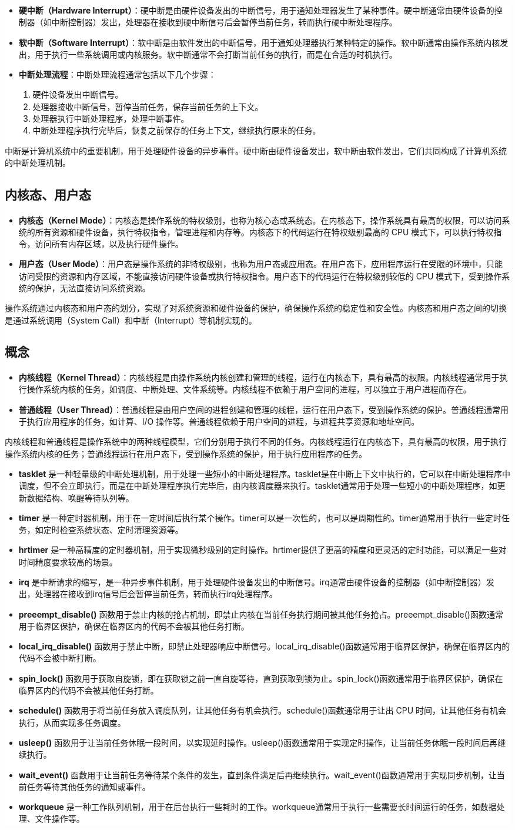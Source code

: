 - **硬中断（Hardware Interrupt）**：硬中断是由硬件设备发出的中断信号，用于通知处理器发生了某种事件。硬中断通常由硬件设备的控制器（如中断控制器）发出，处理器在接收到硬中断信号后会暂停当前任务，转而执行硬中断处理程序。

- **软中断（Software Interrupt）**：软中断是由软件发出的中断信号，用于通知处理器执行某种特定的操作。软中断通常由操作系统内核发出，用于执行一些系统调用或内核服务。软中断通常不会打断当前任务的执行，而是在合适的时机执行。

- **中断处理流程**：中断处理流程通常包括以下几个步骤：
   1. 硬件设备发出中断信号。
   2. 处理器接收中断信号，暂停当前任务，保存当前任务的上下文。
   3. 处理器执行中断处理程序，处理中断事件。
   4. 中断处理程序执行完毕后，恢复之前保存的任务上下文，继续执行原来的任务。

中断是计算机系统中的重要机制，用于处理硬件设备的异步事件。硬中断由硬件设备发出，软中断由软件发出，它们共同构成了计算机系统的中断处理机制。

## 内核态、用户态
- **内核态（Kernel Mode）**：内核态是操作系统的特权级别，也称为核心态或系统态。在内核态下，操作系统具有最高的权限，可以访问系统的所有资源和硬件设备，执行特权指令，管理进程和内存等。内核态下的代码运行在特权级别最高的 CPU 模式下，可以执行特权指令，访问所有内存区域，以及执行硬件操作。

- **用户态（User Mode）**：用户态是操作系统的非特权级别，也称为用户态或应用态。在用户态下，应用程序运行在受限的环境中，只能访问受限的资源和内存区域，不能直接访问硬件设备或执行特权指令。用户态下的代码运行在特权级别较低的 CPU 模式下，受到操作系统的保护，无法直接访问系统资源。

操作系统通过内核态和用户态的划分，实现了对系统资源和硬件设备的保护，确保操作系统的稳定性和安全性。内核态和用户态之间的切换是通过系统调用（System Call）和中断（Interrupt）等机制实现的。

## 概念
- **内核线程（Kernel Thread）**：内核线程是由操作系统内核创建和管理的线程，运行在内核态下，具有最高的权限。内核线程通常用于执行操作系统内核的任务，如调度、中断处理、文件系统等。内核线程不依赖于用户空间的进程，可以独立于用户进程而存在。

- **普通线程（User Thread）**：普通线程是由用户空间的进程创建和管理的线程，运行在用户态下，受到操作系统的保护。普通线程通常用于执行应用程序的任务，如计算、I/O 操作等。普通线程依赖于用户空间的进程，与进程共享资源和地址空间。

内核线程和普通线程是操作系统中的两种线程模型，它们分别用于执行不同的任务。内核线程运行在内核态下，具有最高的权限，用于执行操作系统内核的任务；普通线程运行在用户态下，受到操作系统的保护，用于执行应用程序的任务。

- **tasklet** 是一种轻量级的中断处理机制，用于处理一些短小的中断处理程序。tasklet是在中断上下文中执行的，它可以在中断处理程序中调度，但不会立即执行，而是在中断处理程序执行完毕后，由内核调度器来执行。tasklet通常用于处理一些短小的中断处理程序，如更新数据结构、唤醒等待队列等。

- **timer** 是一种定时器机制，用于在一定时间后执行某个操作。timer可以是一次性的，也可以是周期性的。timer通常用于执行一些定时任务，如定时检查系统状态、定时清理资源等。

- **hrtimer** 是一种高精度的定时器机制，用于实现微秒级别的定时操作。hrtimer提供了更高的精度和更灵活的定时功能，可以满足一些对时间精度要求较高的场景。

- **irq** 是中断请求的缩写，是一种异步事件机制，用于处理硬件设备发出的中断信号。irq通常由硬件设备的控制器（如中断控制器）发出，处理器在接收到irq信号后会暂停当前任务，转而执行irq处理程序。

- **preeempt_disable()** 函数用于禁止内核的抢占机制，即禁止内核在当前任务执行期间被其他任务抢占。preeempt_disable()函数通常用于临界区保护，确保在临界区内的代码不会被其他任务打断。

- **local_irq_disable()** 函数用于禁止中断，即禁止处理器响应中断信号。local_irq_disable()函数通常用于临界区保护，确保在临界区内的代码不会被中断打断。

- **spin_lock()** 函数用于获取自旋锁，即在获取锁之前一直自旋等待，直到获取到锁为止。spin_lock()函数通常用于临界区保护，确保在临界区内的代码不会被其他任务打断。

- **schedule()** 函数用于将当前任务放入调度队列，让其他任务有机会执行。schedule()函数通常用于让出 CPU 时间，让其他任务有机会执行，从而实现多任务调度。

- **usleep()** 函数用于让当前任务休眠一段时间，以实现延时操作。usleep()函数通常用于实现定时操作，让当前任务休眠一段时间后再继续执行。

- **wait_event()** 函数用于让当前任务等待某个条件的发生，直到条件满足后再继续执行。wait_event()函数通常用于实现同步机制，让当前任务等待其他任务的通知或事件。

- **workqueue** 是一种工作队列机制，用于在后台执行一些耗时的工作。workqueue通常用于执行一些需要长时间运行的任务，如数据处理、文件操作等。
